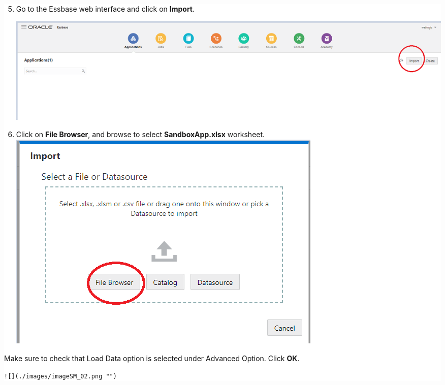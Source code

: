 5. Go to the Essbase web interface and click on **Import**.
   
   ![](./images/imageSM_01.0.png "")

6. Click on **File Browser**, and browse to select **SandboxApp.xlsx** worksheet.
   ![](./images/imageSM_01.1.png "")
  
  Make sure to check that Load Data option is selected under Advanced Option. Click **OK**.

    ![](./images/imageSM_02.png "")